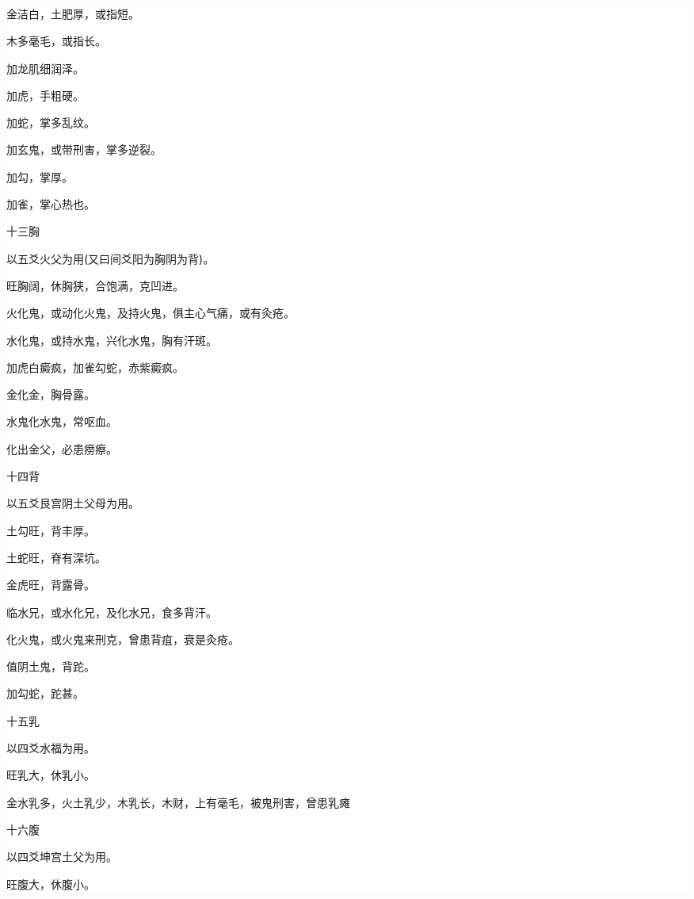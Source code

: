 金洁白，土肥厚，或指短。

木多毫毛，或指长。

加龙肌细润泽。

加虎，手粗硬。

加蛇，掌多乱纹。

加玄鬼，或带刑害，掌多逆裂。

加勾，掌厚。

加雀，掌心热也。

十三胸

以五爻火父为用(又曰间爻阳为胸阴为背)。

旺胸阔，休胸狭，合饱满，克凹进。

火化鬼，或动化火鬼，及持火鬼，俱主心气痛，或有灸疮。

水化鬼，或持水鬼，兴化水鬼，胸有汗斑。

加虎白癜疯，加雀勾蛇，赤紫癜疯。

金化金，胸骨露。

水鬼化水鬼，常呕血。

化出金父，必患痨瘵。

十四背

以五爻艮宫阴土父母为用。

土勾旺，背丰厚。

土蛇旺，脊有深坑。

金虎旺，背露骨。

临水兄，或水化兄，及化水兄，食多背汗。

化火鬼，或火鬼来刑克，曾患背疽，衰是灸疮。

值阴土鬼，背跎。

加勾蛇，跎甚。

十五乳

以四爻水福为用。

旺乳大，休乳小。

金水乳多，火土乳少，木乳长，木财，上有毫毛，被鬼刑害，曾患乳瘫

十六腹

以四爻坤宫土父为用。

旺腹大，休腹小。
